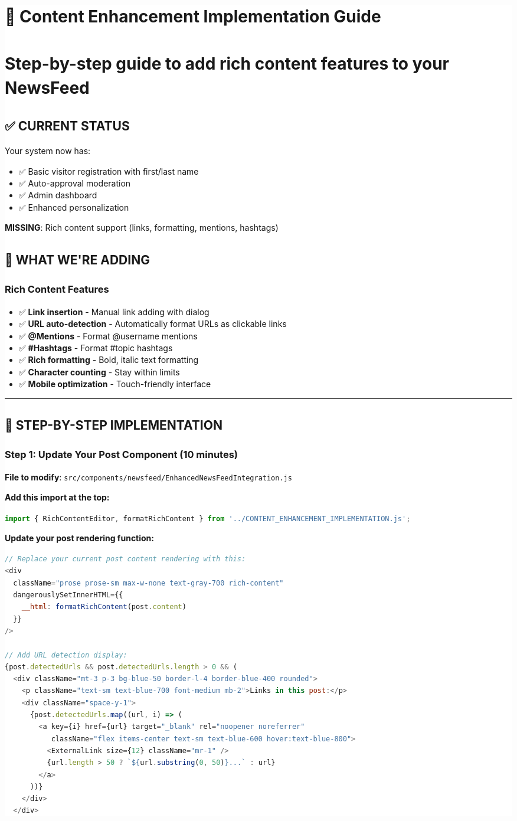# 🚀 Content Enhancement Implementation Guide
# Step-by-step guide to add rich content features to your NewsFeed

## ✅ **CURRENT STATUS**
Your system now has:
- ✅ Basic visitor registration with first/last name
- ✅ Auto-approval moderation
- ✅ Admin dashboard
- ✅ Enhanced personalization

**MISSING**: Rich content support (links, formatting, mentions, hashtags)

## 🎯 **WHAT WE'RE ADDING**

### **Rich Content Features**
- ✅ **Link insertion** - Manual link adding with dialog
- ✅ **URL auto-detection** - Automatically format URLs as clickable links
- ✅ **@Mentions** - Format @username mentions
- ✅ **#Hashtags** - Format #topic hashtags
- ✅ **Rich formatting** - Bold, italic text formatting
- ✅ **Character counting** - Stay within limits
- ✅ **Mobile optimization** - Touch-friendly interface

---

## 🔧 **STEP-BY-STEP IMPLEMENTATION**

### **Step 1: Update Your Post Component** (10 minutes)

**File to modify**: `src/components/newsfeed/EnhancedNewsFeedIntegration.js`

**Add this import at the top:**
```javascript
import { RichContentEditor, formatRichContent } from '../CONTENT_ENHANCEMENT_IMPLEMENTATION.js';
```

**Update your post rendering function:**
```javascript
// Replace your current post content rendering with this:
<div 
  className="prose prose-sm max-w-none text-gray-700 rich-content"
  dangerouslySetInnerHTML={{ 
    __html: formatRichContent(post.content) 
  }} 
/>

// Add URL detection display:
{post.detectedUrls && post.detectedUrls.length > 0 && (
  <div className="mt-3 p-3 bg-blue-50 border-l-4 border-blue-400 rounded">
    <p className="text-sm text-blue-700 font-medium mb-2">Links in this post:</p>
    <div className="space-y-1">
      {post.detectedUrls.map((url, i) => (
        <a key={i} href={url} target="_blank" rel="noopener noreferrer"
           className="flex items-center text-sm text-blue-600 hover:text-blue-800">
          <ExternalLink size={12} className="mr-1" />
          {url.length > 50 ? `${url.substring(0, 50)}...` : url}
        </a>
      ))}
    </div>
  </div>
```